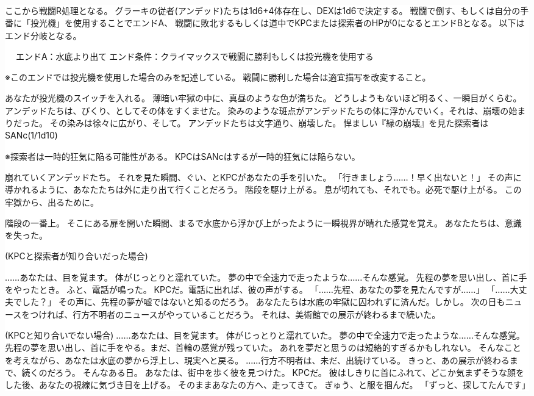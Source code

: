ここから戦闘R処理となる。
グラーキの従者(アンデッド)たちは1d6+4体存在し、DEXは1d6で決定する。
戦闘で倒す、もしくは自分の手番に「投光機」を使用することでエンドA、
戦闘に敗北するもしくは道中でKPCまたは探索者のHPが0になるとエンドBとなる。
以下はエンド分岐となる。

 
エンドA：水底より出て
エンド条件：クライマックスで戦闘に勝利もしくは投光機を使用する

※このエンドでは投光機を使用した場合のみを記述している。
戦闘に勝利した場合は適宜描写を改変すること。

あなたが投光機のスイッチを入れる。
薄暗い牢獄の中に、真昼のような色が満ちた。
どうしようもないほど明るく、一瞬目がくらむ。
アンデッドたちは、びくり、としてその体をすくませた。
染みのような斑点がアンデッドたちの体に浮かんでいく。それは、崩壊の始まりだった。
その染みは徐々に広がり、そして。
アンデッドたちは文字通り、崩壊した。
悍ましい『緑の崩壊』を見た探索者はSANc(1/1d10)

※探索者は一時的狂気に陥る可能性がある。
KPCはSANcはするが一時的狂気には陥らない。

崩れていくアンデッドたち。
それを見た瞬間、ぐい、とKPCがあなたの手を引いた。
「行きましょう……！早く出ないと！」
その声に導かれるように、あなたたちは外に走り出て行くことだろう。
階段を駆け上がる。
息が切れても、それでも。必死で駆け上がる。
この牢獄から、出るために。

階段の一番上。
そこにある扉を開いた瞬間、まるで水底から浮かび上がったように一瞬視界が晴れた感覚を覚え。
あなたたちは、意識を失った。

(KPCと探索者が知り合いだった場合)

……あなたは、目を覚ます。
体がじっとりと濡れていた。
夢の中で全速力で走ったような……そんな感覚。
先程の夢を思い出し、首に手をやったとき。
ふと、電話が鳴った。
KPCだ。電話に出れば、彼の声がする。
「……先程、あなたの夢を見たんですが……」
「……大丈夫でした？」
その声に、先程の夢が嘘ではないと知るのだろう。
あなたたちは水底の牢獄に囚われずに済んだ。しかし。
次の日もニュースをつければ、行方不明者のニュースがやっていることだろう。
それは、美術館での展示が終わるまで続いた。

(KPCと知り合いでない場合)
……あなたは、目を覚ます。
体がじっとりと濡れていた。
夢の中で全速力で走ったような……そんな感覚。
先程の夢を思い出し、首に手をやる。まだ、首輪の感覚が残っていた。
あれを夢だと思うのは短絡的すぎるかもしれない。
そんなことを考えながら、あなたは水底の夢から浮上し、現実へと戻る。
……行方不明者は、未だ、出続けている。
きっと、あの展示が終わるまで、続くのだろう。
そんなある日。
あなたは、街中を歩く彼を見つけた。
KPCだ。
彼はしきりに首にふれて、どこか気まずそうな顔をした後、あなたの視線に気づき目を上げる。
そのままあなたの方へ、走ってきて。
ぎゅう、と服を掴んだ。
「ずっと、探してたんです」